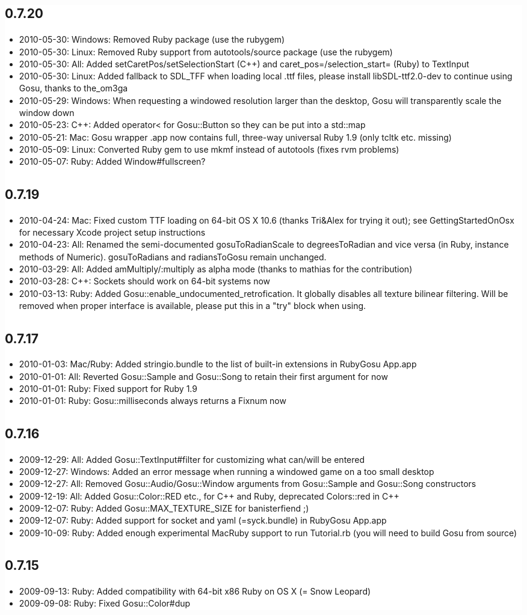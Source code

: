 ## 0.7.20
* 2010-05-30: Windows: Removed Ruby package (use the rubygem)
* 2010-05-30: Linux: Removed Ruby support from autotools/source package (use the rubygem)
* 2010-05-30: All: Added setCaretPos/setSelectionStart (C++) and caret_pos=/selection_start= (Ruby) to TextInput
* 2010-05-30: Linux: Added fallback to SDL_TFF when loading local .ttf files, please install libSDL-ttf2.0-dev to continue using Gosu, thanks to the_om3ga
* 2010-05-29: Windows: When requesting a windowed resolution larger than the desktop, Gosu will transparently scale the window down
* 2010-05-23: C++: Added operator< for Gosu::Button so they can be put into a std::map
* 2010-05-21: Mac: Gosu wrapper .app now contains full, three-way universal Ruby 1.9 (only tcltk etc. missing)
* 2010-05-09: Linux: Converted Ruby gem to use mkmf instead of autotools (fixes rvm problems)
* 2010-05-07: Ruby: Added Window#fullscreen?

## 0.7.19
* 2010-04-24: Mac: Fixed custom TTF loading on 64-bit OS X 10.6 (thanks Tri&Alex for trying it out); see GettingStartedOnOsx for necessary Xcode project setup instructions
* 2010-04-23: All: Renamed the semi-documented gosuToRadianScale to degreesToRadian and vice versa (in Ruby, instance methods of Numeric). gosuToRadians and radiansToGosu remain unchanged.
* 2010-03-29: All: Added amMultiply/:multiply as alpha mode (thanks to mathias for the contribution)
* 2010-03-28: C++: Sockets should work on 64-bit systems now
* 2010-03-13: Ruby: Added Gosu::enable_undocumented_retrofication. It globally disables all texture bilinear filtering. Will be removed when proper interface is available, please put this in a "try" block when using.

## 0.7.17
* 2010-01-03: Mac/Ruby: Added stringio.bundle to the list of built-in extensions in RubyGosu App.app
* 2010-01-01: All: Reverted Gosu::Sample and Gosu::Song to retain their first argument for now
* 2010-01-01: Ruby: Fixed support for Ruby 1.9
* 2010-01-01: Ruby: Gosu::milliseconds always returns a Fixnum now

## 0.7.16
* 2009-12-29: All: Added Gosu::TextInput#filter for customizing what can/will be entered
* 2009-12-27: Windows: Added an error message when running a windowed game on a too small desktop
* 2009-12-27: All: Removed Gosu::Audio/Gosu::Window arguments from Gosu::Sample and Gosu::Song constructors
* 2009-12-19: All: Added Gosu::Color::RED etc., for C++ and Ruby, deprecated Colors::red in C++
* 2009-12-07: Ruby: Added Gosu::MAX_TEXTURE_SIZE for banisterfiend ;)
* 2009-12-07: Ruby: Added support for socket and yaml (=syck.bundle) in RubyGosu App.app
* 2009-10-09: Ruby: Added enough experimental MacRuby support to run Tutorial.rb (you will need to build Gosu from source)

## 0.7.15
* 2009-09-13: Ruby: Added compatibility with 64-bit x86 Ruby on OS X (= Snow Leopard)
* 2009-09-08: Ruby: Fixed Gosu::Color#dup
